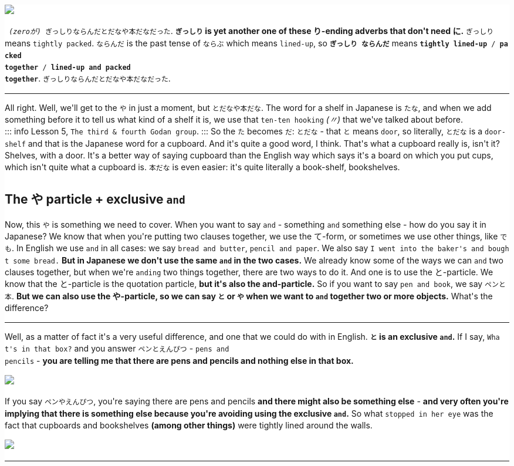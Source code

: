 ![](media/image717.webp)

<code> *(zeroが)*  ぎっしりならんだとだなや本だなだった</code>. **<code>ぎっしり</code> is yet another one of these り-ending adverbs that don't need に.** <code>ぎっしり</code> means <code>tightly packed</code>. <code>ならんだ</code> is the past tense of <code>ならぶ</code> which means <code>lined-up</code>, so <code>**ぎっしり ならんだ**</code> means <code>**tightly lined-up** / **packed together** / **lined-up and packed together**</code>. <code>ぎっしりならんだとだなや本だなだった</code>.

---

All right. Well, we'll get to the <code>や</code> in just a moment, but <code>とだなや本だな</code>. The word for a shelf in Japanese is <code>たな</code>, and when we add something before it to tell us what kind of a shelf it is, we use that <code>ten-ten hooking</code> *(〃)* that we've talked about before.  
::: info
Lesson 5, <code>The third & fourth Godan group</code>.
:::
So the <code>た</code> becomes <code>だ</code>: <code>とだな</code> - that <code>と</code> means <code>door</code>, so literally, <code>とだな</code> is a <code>door-shelf</code> and that is the Japanese word for a cupboard. And it's quite a good word, I think. That's what a cupboard really is, isn't it? Shelves, with a door. It's a better way of saying cupboard than the English way which says it's a board on which you put cups, which isn't quite what a cupboard is. <code>本だな</code> is even easier: it's quite literally a book-shelf, bookshelves.

## The や particle + exclusive <code>and</code>

Now, this <code>や</code> is something we need to cover. When you want to say <code>and</code> - something <code>and</code> something else - how do you say it in Japanese? We know that when you're putting two clauses together, we use the て-form, or sometimes we use other things, like <code>でも</code>. In English we use <code>and</code> in all cases: we say <code>bread and butter</code>, <code>pencil and paper</code>. We also say <code>I went into the baker's and bought some bread.</code> **But in Japanese we don't use the same <code>and</code> in the two cases.** We already know some of the ways we can <code>and</code> two clauses together, but when we're <code>anding</code> two things together, there are two ways to do it. And one is to use the と-particle. We know that the と-particle is the quotation particle, **but it's also the and-particle.** So if you want to say <code>pen and book</code>, we say <code>ペンと本</code>. **But we can also use the や-particle, so we can say <code>と</code> or <code>や</code> when we want to <code>and</code> together two or more objects.** What's the difference?

---

Well, as a matter of fact it's a very useful difference, and one that we could do with in English. **<code>と</code> is an exclusive <code>and</code>.** If I say, <code>What's in that box?</code> and you answer <code>ペンとえんぴつ</code> - <code>pens and pencils</code> - **you are telling me that there are pens and pencils and nothing else in that box.**

![](media/image832.webp)

If you say <code>ペンやえんぴつ</code>, you're saying there are pens and pencils **and there might also be something else** - **and very often you're implying that there is something else because you're avoiding using the exclusive <code>and</code>.** So what <code>stopped in her eye</code> was the fact that cupboards and bookshelves **(among other things)** were tightly lined around the walls.

![](media/image449.webp)

---